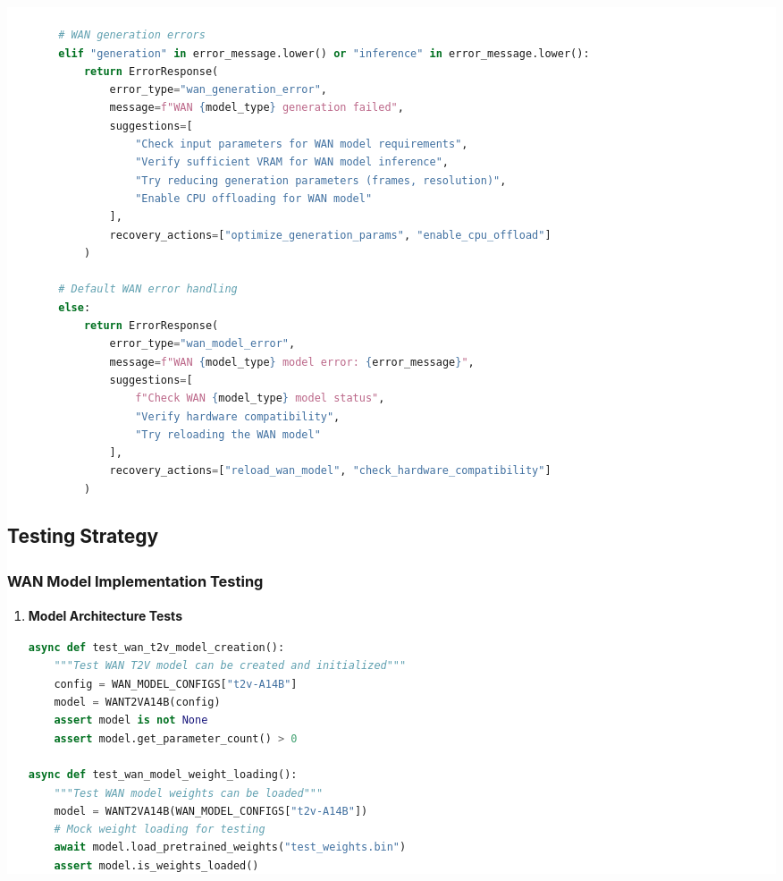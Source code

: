 ```python

        # WAN generation errors
        elif "generation" in error_message.lower() or "inference" in error_message.lower():
            return ErrorResponse(
                error_type="wan_generation_error",
                message=f"WAN {model_type} generation failed",
                suggestions=[
                    "Check input parameters for WAN model requirements",
                    "Verify sufficient VRAM for WAN model inference",
                    "Try reducing generation parameters (frames, resolution)",
                    "Enable CPU offloading for WAN model"
                ],
                recovery_actions=["optimize_generation_params", "enable_cpu_offload"]
            )

        # Default WAN error handling
        else:
            return ErrorResponse(
                error_type="wan_model_error",
                message=f"WAN {model_type} model error: {error_message}",
                suggestions=[
                    f"Check WAN {model_type} model status",
                    "Verify hardware compatibility",
                    "Try reloading the WAN model"
                ],
                recovery_actions=["reload_wan_model", "check_hardware_compatibility"]
            )
```

## Testing Strategy

### WAN Model Implementation Testing

1. **Model Architecture Tests**

   ```python
   async def test_wan_t2v_model_creation():
       """Test WAN T2V model can be created and initialized"""
       config = WAN_MODEL_CONFIGS["t2v-A14B"]
       model = WANT2VA14B(config)
       assert model is not None
       assert model.get_parameter_count() > 0

   async def test_wan_model_weight_loading():
       """Test WAN model weights can be loaded"""
       model = WANT2VA14B(WAN_MODEL_CONFIGS["t2v-A14B"])
       # Mock weight loading for testing
       await model.load_pretrained_weights("test_weights.bin")
       assert model.is_weights_loaded()
   ```
